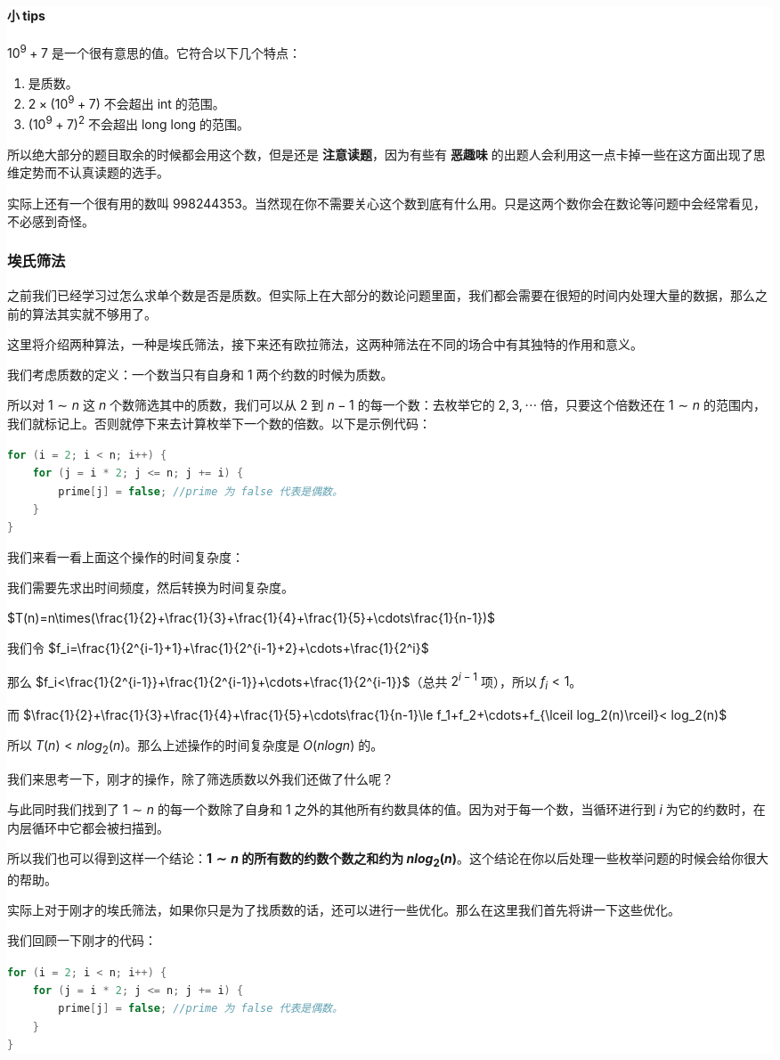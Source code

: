 #### 小 tips

$10^9+7$ 是一个很有意思的值。它符合以下几个特点：

1.  是质数。
2.  $2\times(10^9+7)$ 不会超出 int 的范围。
3.  $(10^9+7)^2$ 不会超出 long long 的范围。

所以绝大部分的题目取余的时候都会用这个数，但是还是 **注意读题**，因为有些有 **恶趣味** 的出题人会利用这一点卡掉一些在这方面出现了思维定势而不认真读题的选手。

实际上还有一个很有用的数叫 $998244353$。当然现在你不需要关心这个数到底有什么用。只是这两个数你会在数论等问题中会经常看见，不必感到奇怪。

### 埃氏筛法

之前我们已经学习过怎么求单个数是否是质数。但实际上在大部分的数论问题里面，我们都会需要在很短的时间内处理大量的数据，那么之前的算法其实就不够用了。

这里将介绍两种算法，一种是埃氏筛法，接下来还有欧拉筛法，这两种筛法在不同的场合中有其独特的作用和意义。

我们考虑质数的定义：一个数当只有自身和 $1$ 两个约数的时候为质数。

所以对 $1\sim n$ 这 $n$ 个数筛选其中的质数，我们可以从 $2$ 到 $n-1$ 的每一个数：去枚举它的 $2,3,\cdots$ 倍，只要这个倍数还在 $1\sim n$ 的范围内，我们就标记上。否则就停下来去计算枚举下一个数的倍数。以下是示例代码：

```cpp
for (i = 2; i < n; i++) {
    for (j = i * 2; j <= n; j += i) {
        prime[j] = false; //prime 为 false 代表是偶数。
    }
}
```

我们来看一看上面这个操作的时间复杂度：

我们需要先求出时间频度，然后转换为时间复杂度。

$T(n)=n\times(\frac{1}{2}+\frac{1}{3}+\frac{1}{4}+\frac{1}{5}+\cdots\frac{1}{n-1})$

我们令 $f_i=\frac{1}{2^{i-1}+1}+\frac{1}{2^{i-1}+2}+\cdots+\frac{1}{2^i}$

那么 $f_i<\frac{1}{2^{i-1}}+\frac{1}{2^{i-1}}+\cdots+\frac{1}{2^{i-1}}$（总共 $2^{i-1}$ 项），所以 $f_i<1$。

而 $\frac{1}{2}+\frac{1}{3}+\frac{1}{4}+\frac{1}{5}+\cdots\frac{1}{n-1}\le f_1+f_2+\cdots+f_{\lceil log_2(n)\rceil}< log_2(n)$

所以 $T(n) < nlog_2(n)$。那么上述操作的时间复杂度是 $O(nlogn)$ 的。

我们来思考一下，刚才的操作，除了筛选质数以外我们还做了什么呢？

与此同时我们找到了 $1\sim n$ 的每一个数除了自身和 $1$ 之外的其他所有约数具体的值。因为对于每一个数，当循环进行到 $i$ 为它的约数时，在内层循环中它都会被扫描到。

所以我们也可以得到这样一个结论：**$1\sim n$ 的所有数的约数个数之和约为 $nlog_2(n)$**。这个结论在你以后处理一些枚举问题的时候会给你很大的帮助。

实际上对于刚才的埃氏筛法，如果你只是为了找质数的话，还可以进行一些优化。那么在这里我们首先将讲一下这些优化。

我们回顾一下刚才的代码：

```cpp
for (i = 2; i < n; i++) {
    for (j = i * 2; j <= n; j += i) {
        prime[j] = false; //prime 为 false 代表是偶数。
    }
}
```
